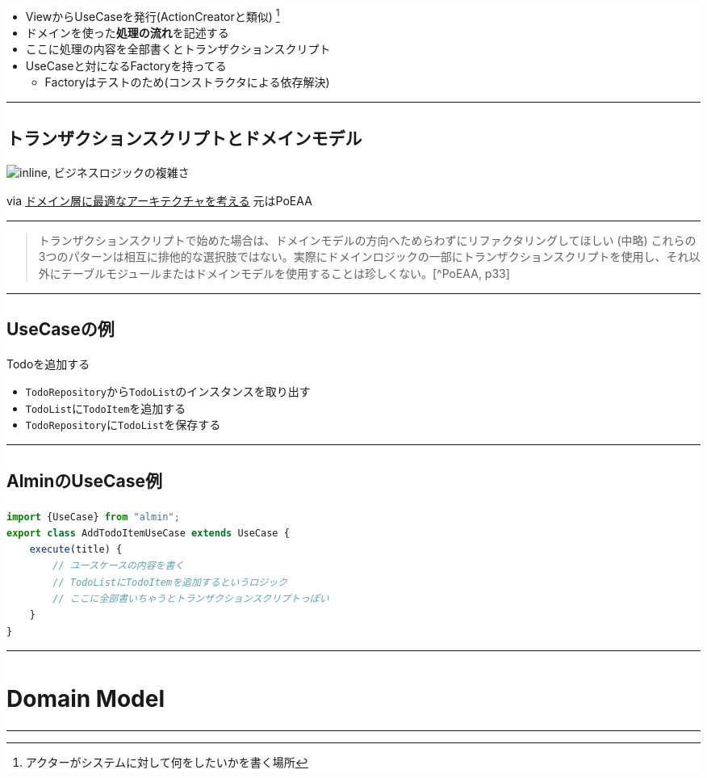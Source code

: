 
- ViewからUseCaseを発行(ActionCreatorと類似) [^UseCase]
- ドメインを使った**処理の流れ**を記述する
- ここに処理の内容を全部書くとトランザクションスクリプト
- UseCaseと対になるFactoryを持ってる
	- Factoryはテストのため(コンストラクタによる依存解決)

[^UseCase]: アクターがシステムに対して何をしたいかを書く場所

-----

## トランザクションスクリプトとドメインモデル

![inline, ビジネスロジックの複雑さ](http://image.itmedia.co.jp/im/articles/0702/21/r5extend08_04.gif)

via [ドメイン層に最適なアーキテクチャを考える](http://www.itmedia.co.jp/im/articles/0702/21/news110_4.html "保守性・拡張性に優れたシステムを作る（8）：ドメイン層に最適なアーキテクチャを考える (4/4) - ITmedia エンタープライズ") 元はPoEAA

-----

> トランザクションスクリプトで始めた場合は、ドメインモデルの方向へためらわずにリファクタリングしてほしい   (中略)
> これらの3つのパターンは相互に排他的な選択肢ではない。実際にドメインロジックの一部にトランザクションスクリプトを使用し、それ以外にテーブルモジュールまたはドメインモデルを使用することは珍しくない。[^PoEAA, p33]

-----

## UseCaseの例

Todoを追加する

- `TodoRepository`から`TodoList`のインスタンスを取り出す
- `TodoList`に`TodoItem`を追加する
- `TodoRepository`に`TodoList`を保存する

-----

## AlminのUseCase例

```js
import {UseCase} from "almin";
export class AddTodoItemUseCase extends UseCase {
    execute(title) {
	    // ユースケースの内容を書く
        // TodoListにTodoItemを追加するというロジック
        // ここに全部書いちゃうとトランザクションスクリプトっぽい
    }
}
```

----

# Domain Model

----


[Web scratch]: http://efcl.info/ "Web scratch"
[JSer.info]: http://jser.info/ "JSer.info"
[^図]: 概念にすぎず、データや処理の流れを表すものではありません
[^図r]: 概念にすぎず、データや処理の流れを表すものではありません
[^図]: やっぱりただの概念で、依存のフローという話ではない
[^図]: ご自由に考えて
[^図]: Storeは入れ物、Stateは中身という考え方
